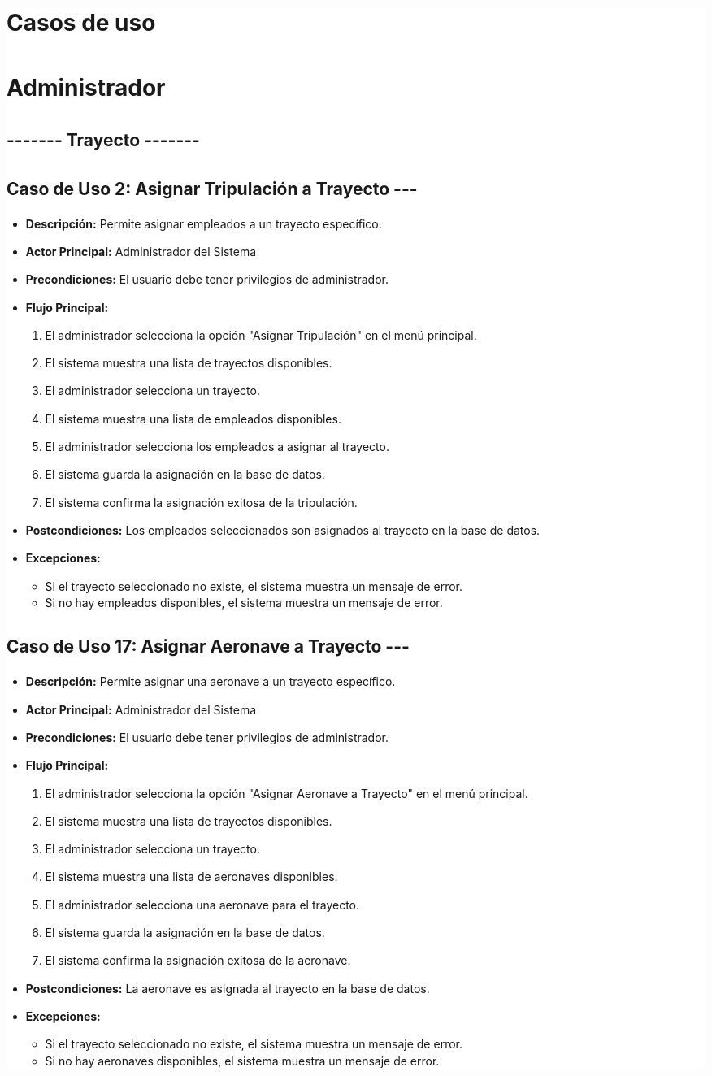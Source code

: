 # Casos de uso
# Administrador
## ------- Trayecto -------

## Caso de Uso 2: Asignar Tripulación a Trayecto ---
- **Descripción:** Permite asignar empleados a un trayecto específico.
- **Actor Principal:** Administrador del Sistema
- **Precondiciones:** El usuario debe tener privilegios de administrador.
- **Flujo Principal:**
  1. El administrador selecciona la opción "Asignar Tripulación" en el menú principal.

  2. El sistema muestra una lista de trayectos disponibles.

  3. El administrador selecciona un trayecto.

  4. El sistema muestra una lista de empleados disponibles.

  5. El administrador selecciona los empleados a asignar al trayecto.

  6. El sistema guarda la asignación en la base de datos.

  7. El sistema confirma la asignación exitosa de la tripulación.


- **Postcondiciones:** Los empleados seleccionados son asignados al trayecto en la base de datos.
- **Excepciones:**
  - Si el trayecto seleccionado no existe, el sistema muestra un mensaje de error.
  - Si no hay empleados disponibles, el sistema muestra un mensaje de error.

## Caso de Uso 17: Asignar Aeronave a Trayecto ---
- **Descripción:** Permite asignar una aeronave a un trayecto específico.
- **Actor Principal:** Administrador del Sistema
- **Precondiciones:** El usuario debe tener privilegios de administrador.
- **Flujo Principal:**

  1. El administrador selecciona la opción "Asignar Aeronave a Trayecto" en el menú principal.

  2. El sistema muestra una lista de trayectos disponibles.

  3. El administrador selecciona un trayecto.

  4. El sistema muestra una lista de aeronaves disponibles.

  5. El administrador selecciona una aeronave para el trayecto.

  6. El sistema guarda la asignación en la base de datos.

  7. El sistema confirma la asignación exitosa de la aeronave.

- **Postcondiciones:** La aeronave es asignada al trayecto en la base de datos.
- **Excepciones:**
  - Si el trayecto seleccionado no existe, el sistema muestra un mensaje de error.
  - Si no hay aeronaves disponibles, el sistema muestra un mensaje de error.
